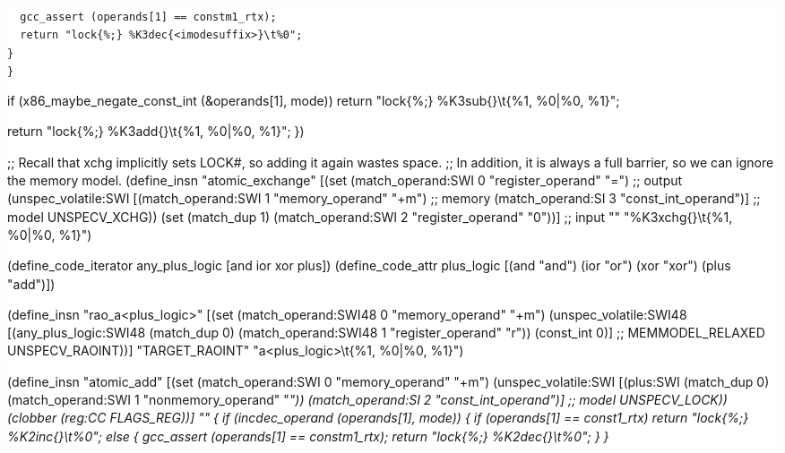 	  gcc_assert (operands[1] == constm1_rtx);
	  return "lock{%;} %K3dec{<imodesuffix>}\t%0";
	}
    }

  if (x86_maybe_negate_const_int (&operands[1], <MODE>mode))
    return "lock{%;} %K3sub{<imodesuffix>}\t{%1, %0|%0, %1}";

  return "lock{%;} %K3add{<imodesuffix>}\t{%1, %0|%0, %1}";
})

;; Recall that xchg implicitly sets LOCK#, so adding it again wastes space.
;; In addition, it is always a full barrier, so we can ignore the memory model.
(define_insn "atomic_exchange<mode>"
  [(set (match_operand:SWI 0 "register_operand" "=<r>")		;; output
	(unspec_volatile:SWI
	  [(match_operand:SWI 1 "memory_operand" "+m")		;; memory
	   (match_operand:SI 3 "const_int_operand")]		;; model
	  UNSPECV_XCHG))
   (set (match_dup 1)
	(match_operand:SWI 2 "register_operand" "0"))]		;; input
  ""
  "%K3xchg{<imodesuffix>}\t{%1, %0|%0, %1}")

(define_code_iterator any_plus_logic [and ior xor plus])
(define_code_attr plus_logic [(and "and") (ior "or") (xor "xor") (plus "add")])

(define_insn "rao_a<plus_logic><mode>"
  [(set (match_operand:SWI48 0 "memory_operand" "+m")
       (unspec_volatile:SWI48
         [(any_plus_logic:SWI48 (match_dup 0)
				(match_operand:SWI48 1 "register_operand" "r"))
          (const_int 0)]      ;; MEMMODEL_RELAXED
         UNSPECV_RAOINT))]
  "TARGET_RAOINT"
  "a<plus_logic>\t{%1, %0|%0, %1}")

(define_insn "atomic_add<mode>"
  [(set (match_operand:SWI 0 "memory_operand" "+m")
	(unspec_volatile:SWI
	  [(plus:SWI (match_dup 0)
		     (match_operand:SWI 1 "nonmemory_operand" "<r><i>"))
	   (match_operand:SI 2 "const_int_operand")]		;; model
	  UNSPECV_LOCK))
   (clobber (reg:CC FLAGS_REG))]
  ""
{
  if (incdec_operand (operands[1], <MODE>mode))
    {
      if (operands[1] == const1_rtx)
	return "lock{%;} %K2inc{<imodesuffix>}\t%0";
      else
	{
	  gcc_assert (operands[1] == constm1_rtx);
	  return "lock{%;} %K2dec{<imodesuffix>}\t%0";
	}
    }
